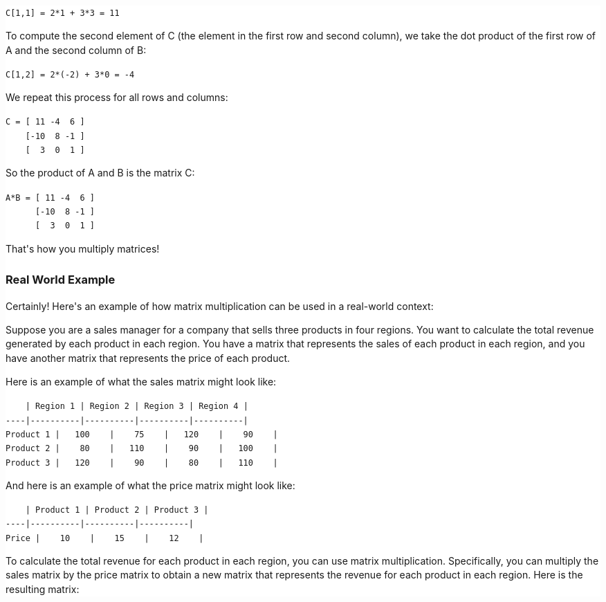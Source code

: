 ```
C[1,1] = 2*1 + 3*3 = 11
```

To compute the second element of C (the element in the first row and second column), we take the dot product of the first row of A and the second column of B:

```
C[1,2] = 2*(-2) + 3*0 = -4
```

We repeat this process for all rows and columns:

```
C = [ 11 -4  6 ]
    [-10  8 -1 ]
    [  3  0  1 ]
```

So the product of A and B is the matrix C:

```
A*B = [ 11 -4  6 ]
      [-10  8 -1 ]
      [  3  0  1 ]
```

That's how you multiply matrices!

### Real World Example

Certainly! Here's an example of how matrix multiplication can be used in a real-world context:

Suppose you are a sales manager for a company that sells three products in four regions. You want to calculate the total revenue generated by each product in each region. You have a matrix that represents the sales of each product in each region, and you have another matrix that represents the price of each product.

Here is an example of what the sales matrix might look like:

```
    | Region 1 | Region 2 | Region 3 | Region 4 |
----|----------|----------|----------|----------|
Product 1 |   100    |    75    |   120    |    90    |
Product 2 |    80    |   110    |    90    |   100    |
Product 3 |   120    |    90    |    80    |   110    |
```

And here is an example of what the price matrix might look like:

```
    | Product 1 | Product 2 | Product 3 |
----|----------|----------|----------|
Price |    10    |    15    |    12    |
```

To calculate the total revenue for each product in each region, you can use matrix multiplication. Specifically, you can multiply the sales matrix by the price matrix to obtain a new matrix that represents the revenue for each product in each region. Here is the resulting matrix:
